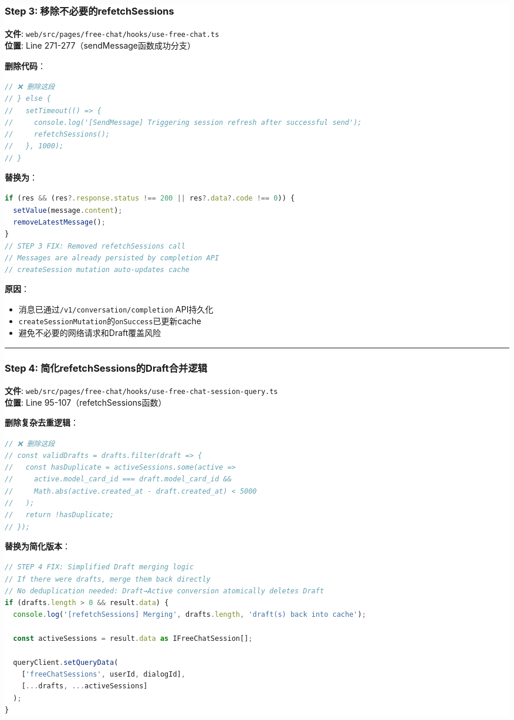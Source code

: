 
### Step 3: 移除不必要的refetchSessions

**文件**: `web/src/pages/free-chat/hooks/use-free-chat.ts`  
**位置**: Line 271-277（sendMessage函数成功分支）

**删除代码**：
```typescript
// ❌ 删除这段
// } else {
//   setTimeout(() => {
//     console.log('[SendMessage] Triggering session refresh after successful send');
//     refetchSessions();
//   }, 1000);
// }
```

**替换为**：
```typescript
if (res && (res?.response.status !== 200 || res?.data?.code !== 0)) {
  setValue(message.content);
  removeLatestMessage();
}
// STEP 3 FIX: Removed refetchSessions call
// Messages are already persisted by completion API
// createSession mutation auto-updates cache
```

**原因**：
- 消息已通过`/v1/conversation/completion` API持久化
- `createSessionMutation`的`onSuccess`已更新cache
- 避免不必要的网络请求和Draft覆盖风险

---

### Step 4: 简化refetchSessions的Draft合并逻辑

**文件**: `web/src/pages/free-chat/hooks/use-free-chat-session-query.ts`  
**位置**: Line 95-107（refetchSessions函数）

**删除复杂去重逻辑**：
```typescript
// ❌ 删除这段
// const validDrafts = drafts.filter(draft => {
//   const hasDuplicate = activeSessions.some(active => 
//     active.model_card_id === draft.model_card_id &&
//     Math.abs(active.created_at - draft.created_at) < 5000
//   );
//   return !hasDuplicate;
// });
```

**替换为简化版本**：
```typescript
// STEP 4 FIX: Simplified Draft merging logic
// If there were drafts, merge them back directly
// No deduplication needed: Draft→Active conversion atomically deletes Draft
if (drafts.length > 0 && result.data) {
  console.log('[refetchSessions] Merging', drafts.length, 'draft(s) back into cache');
  
  const activeSessions = result.data as IFreeChatSession[];
  
  queryClient.setQueryData(
    ['freeChatSessions', userId, dialogId],
    [...drafts, ...activeSessions]
  );
}
```